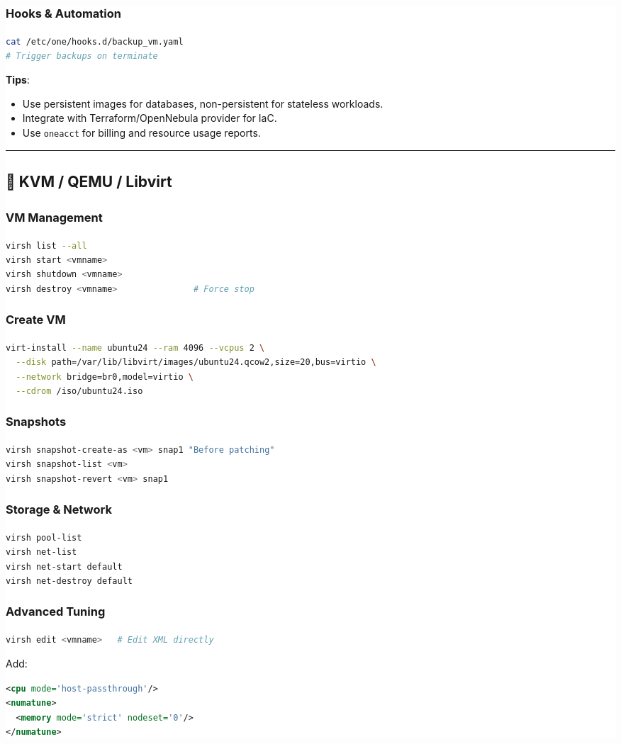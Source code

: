 ### Hooks & Automation
```bash
cat /etc/one/hooks.d/backup_vm.yaml
# Trigger backups on terminate
```

**Tips**:
- Use persistent images for databases, non-persistent for stateless workloads.
- Integrate with Terraform/OpenNebula provider for IaC.
- Use `oneacct` for billing and resource usage reports.

---

## 🔹 KVM / QEMU / Libvirt

### VM Management
```bash
virsh list --all
virsh start <vmname>
virsh shutdown <vmname>
virsh destroy <vmname>               # Force stop
```

### Create VM
```bash
virt-install --name ubuntu24 --ram 4096 --vcpus 2 \
  --disk path=/var/lib/libvirt/images/ubuntu24.qcow2,size=20,bus=virtio \
  --network bridge=br0,model=virtio \
  --cdrom /iso/ubuntu24.iso
```

### Snapshots
```bash
virsh snapshot-create-as <vm> snap1 "Before patching"
virsh snapshot-list <vm>
virsh snapshot-revert <vm> snap1
```

### Storage & Network
```bash
virsh pool-list
virsh net-list
virsh net-start default
virsh net-destroy default
```

### Advanced Tuning
```bash
virsh edit <vmname>   # Edit XML directly
```
Add:
```xml
<cpu mode='host-passthrough'/>
<numatune>
  <memory mode='strict' nodeset='0'/>
</numatune>
```
